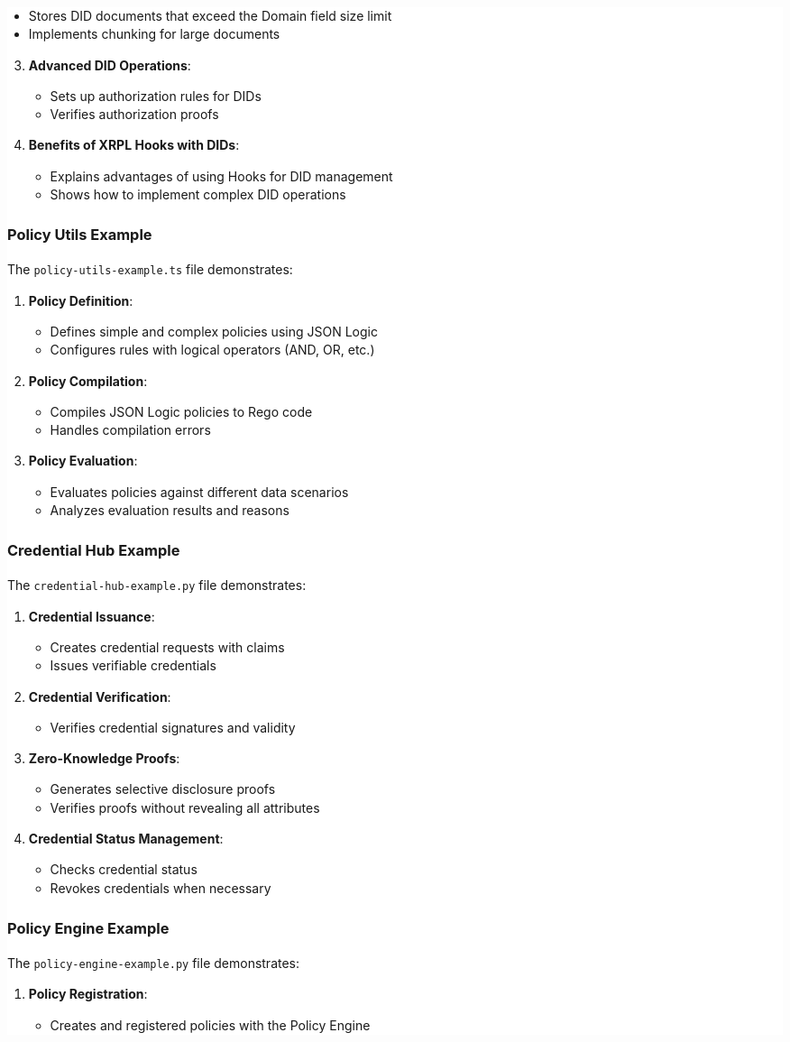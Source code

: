    - Stores DID documents that exceed the Domain field size limit
   - Implements chunking for large documents

3. **Advanced DID Operations**:

   - Sets up authorization rules for DIDs
   - Verifies authorization proofs

4. **Benefits of XRPL Hooks with DIDs**:
   - Explains advantages of using Hooks for DID management
   - Shows how to implement complex DID operations

### Policy Utils Example

The `policy-utils-example.ts` file demonstrates:

1. **Policy Definition**:

   - Defines simple and complex policies using JSON Logic
   - Configures rules with logical operators (AND, OR, etc.)

2. **Policy Compilation**:

   - Compiles JSON Logic policies to Rego code
   - Handles compilation errors

3. **Policy Evaluation**:
   - Evaluates policies against different data scenarios
   - Analyzes evaluation results and reasons

### Credential Hub Example

The `credential-hub-example.py` file demonstrates:

1. **Credential Issuance**:

   - Creates credential requests with claims
   - Issues verifiable credentials

2. **Credential Verification**:

   - Verifies credential signatures and validity

3. **Zero-Knowledge Proofs**:

   - Generates selective disclosure proofs
   - Verifies proofs without revealing all attributes

4. **Credential Status Management**:
   - Checks credential status
   - Revokes credentials when necessary

### Policy Engine Example

The `policy-engine-example.py` file demonstrates:

1. **Policy Registration**:

   - Creates and registered policies with the Policy Engine
